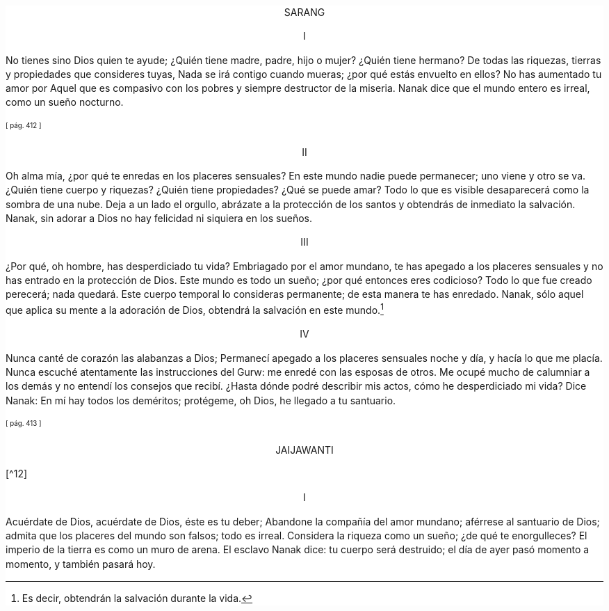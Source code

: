 <p style="text-align:center;">SARANG</p>

<p style="text-align:center;">I</p>

No tienes sino Dios quien te ayude;
¿Quién tiene madre, padre, hijo o mujer? ¿Quién tiene hermano?
De todas las riquezas, tierras y propiedades que consideres tuyas,
Nada se irá contigo cuando mueras; ¿por qué estás envuelto en ellos?
No has aumentado tu amor por Aquel que es compasivo con los pobres y siempre destructor de la miseria.
Nanak dice que el mundo entero es irreal, como un sueño nocturno.

<span id="p412"><sup><small>[ pág. 412 ]</small></sup></span>

<p style="text-align:center;">II</p>

Oh alma mía, ¿por qué te enredas en los placeres sensuales?
En este mundo nadie puede permanecer; uno viene y otro se va.
¿Quién tiene cuerpo y riquezas? ¿Quién tiene propiedades? ¿Qué se puede amar?
Todo lo que es visible desaparecerá como la sombra de una nube.
Deja a un lado el orgullo, abrázate a la protección de los santos y obtendrás de inmediato la salvación.
Nanak, sin adorar a Dios no hay felicidad ni siquiera en los sueños.

<p style="text-align:center;">III</p>

¿Por qué, oh hombre, has desperdiciado tu vida?
Embriagado por el amor mundano, te has apegado a los placeres sensuales y no has entrado en la protección de Dios.
Este mundo es todo un sueño; ¿por qué entonces eres codicioso?
Todo lo que fue creado perecerá; nada quedará.
Este cuerpo temporal lo consideras permanente; de ​​esta manera te has enredado.
Nanak, sólo aquel que aplica su mente a la adoración de Dios, obtendrá la salvación en este mundo.[^11]

<p style="text-align:center;">IV</p>

Nunca canté de corazón las alabanzas a Dios;
Permanecí apegado a los placeres sensuales noche y día, y hacía lo que me placía.
Nunca escuché atentamente las instrucciones del Gurw: me enredé con las esposas de otros.
Me ocupé mucho de calumniar a los demás y no entendí los consejos que recibí.
¿Hasta dónde podré describir mis actos, cómo he desperdiciado mi vida?
Dice Nanak: En mí hay todos los deméritos; protégeme, oh Dios, he llegado a tu santuario.

<span id="p413"><sup><small>[ pág. 413 ]</small></sup></span>

<p style="text-align:center;">JAIJAWANTI</p>[^12]

<p style="text-align:center;">I</p>

Acuérdate de Dios, acuérdate de Dios, éste es tu deber;
Abandone la compañía del amor mundano; aférrese al santuario de Dios; admita que los placeres del mundo son falsos; todo es irreal.
Considera la riqueza como un sueño; ¿de qué te enorgulleces? El imperio de la tierra es como un muro de arena.
El esclavo Nanak dice: tu cuerpo será destruido; el día de ayer pasó momento a momento, y también pasará hoy.


[^1]: Los himnos del noveno Gurú no se encuentran en la copia más antigua del Granth Sahib conservada en Kartarpur. Fueron incorporados al volumen sagrado por el décimo Gurú en Damdama.
[^2]: Es decir, permanente.
[^3]: Los gyanis generalmente traducen este verso: Oh hombre, teme incluso el pecado involuntario.
[^4]: Por peregrinación se entiende aquí la sociedad de los santos.
[^5]: Los Gurús, sus predecesores.
[^6]: La instrucción religiosa no tendrá efecto sobre su duro corazón.
[^7]: Yudhishtar, el mayor de los cinco príncipes Pandav, arriesgó su reino, a sus hermanos, a sí mismo y, finalmente, a su esposa Draupadi en una partida de apuestas con Duryodhan, el mayor de los príncipes Kaurav, y los perdió a todos. Duryodhan, al encontrarse en posesión de Draupadi, le ordenó que barriera su casa. Ante su negativa, Dhusisan, hermano de Duryodhan, la arrastró ante una asamblea de los Kaurav. Intentó quitarle la ropa, pero Dios la salvó de la desgracia. Draupadi es llamada aquí Panchili, pues era hija de Driipad, rey de Panchal.
[^8]: No tendré conciencia para arrepentirme y compensar las oportunidades perdidas.
[^9]: También traducido: Desgraciado de mí, no escaparé.
[^10]: También traducido: El hombre ha implantado la lujuria pecaminosa en su corazón.
[^11]: Es decir, obtendrán la salvación durante la vida.
[^12]: El noveno es el único Gurú que ha escrito en esta medida.
[^13]: ¿Por qué adorar al siervo en lugar del Señor?